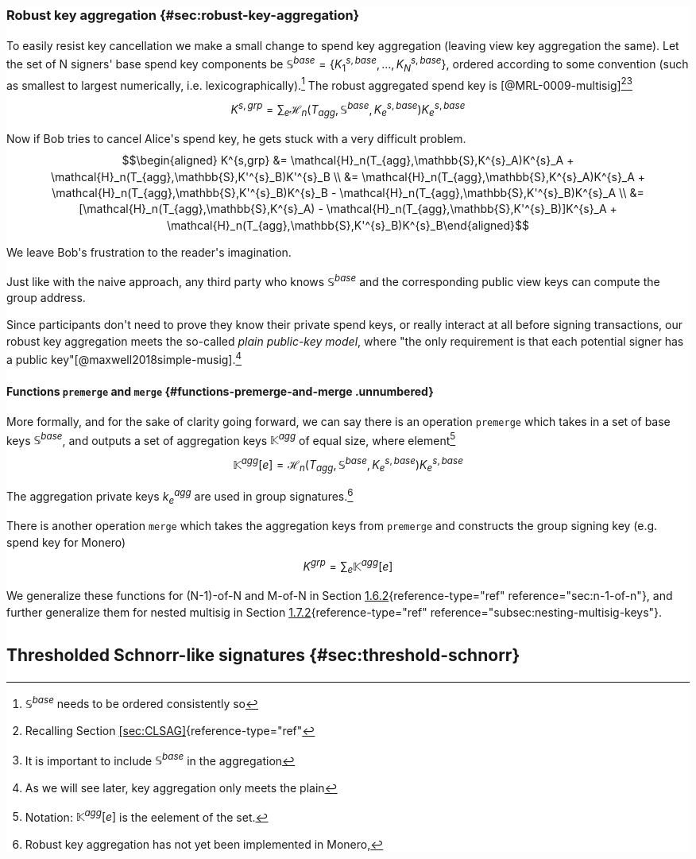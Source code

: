 ### Robust key aggregation {#sec:robust-key-aggregation}

To easily resist key cancellation we make a small change to spend key
aggregation (leaving view key aggregation the same). Let the set of N
signers' base spend key components be
$\mathbb{S}^{base} = \{K^{s,base}_1,...,K^{s,base}_N\}$, ordered
according to some convention (such as smallest to largest numerically,
i.e. lexicographically).[^7] The robust aggregated spend key is
[@MRL-0009-multisig][^8][^9]
$$K^{s,grp} = \sum_e \mathcal{H}_n(T_{agg},\mathbb{S}^{base},K^{s,base}_e)K^{s,base}_e$$

Now if Bob tries to cancel Alice's spend key, he gets stuck with a very
difficult problem. $$\begin{aligned}
    K^{s,grp} &= \mathcal{H}_n(T_{agg},\mathbb{S},K^{s}_A)K^{s}_A + \mathcal{H}_n(T_{agg},\mathbb{S},K'^{s}_B)K'^{s}_B \\
             &= \mathcal{H}_n(T_{agg},\mathbb{S},K^{s}_A)K^{s}_A + \mathcal{H}_n(T_{agg},\mathbb{S},K'^{s}_B)K^{s}_B - \mathcal{H}_n(T_{agg},\mathbb{S},K'^{s}_B)K^{s}_A \\
             &= [\mathcal{H}_n(T_{agg},\mathbb{S},K^{s}_A) - \mathcal{H}_n(T_{agg},\mathbb{S},K'^{s}_B)]K^{s}_A + \mathcal{H}_n(T_{agg},\mathbb{S},K'^{s}_B)K^{s}_B\end{aligned}$$

We leave Bob's frustration to the reader's imagination.

Just like with the naive approach, any third party who knows
$\mathbb{S}^{base}$ and the corresponding public view keys can compute
the group address.

Since participants don't need to prove they know their private spend
keys, or really interact at all before signing transactions, our robust
key aggregation meets the so-called *plain public-key model*, where "the
only requirement is that each potential signer has a public
key\"[@maxwell2018simple-musig].[^10]

#### Functions `premerge` and `merge` {#functions-premerge-and-merge .unnumbered}

More formally, and for the sake of clarity going forward, we can say
there is an operation `premerge` which takes in a set of base keys
$\mathbb{S}^{base}$, and outputs a set of aggregation keys
$\mathbb{K}^{agg}$ of equal size, where element[^11]
$$\mathbb{K}^{agg}[e] = \mathcal{H}_n(T_{agg},\mathbb{S}^{base},K^{s,base}_e)K^{s,base}_e$$

The aggregation private keys $k^{agg}_e$ are used in group
signatures.[^12]

There is another operation `merge` which takes the aggregation keys from
`premerge` and constructs the group signing key (e.g. spend key for
Monero) $$K^{grp} = \sum_e \mathbb{K}^{agg}[e]$$

We generalize these functions for (N-1)-of-N and M-of-N in Section
[1.6.2](#sec:n-1-of-n){reference-type="ref" reference="sec:n-1-of-n"},
and further generalize them for nested multisig in Section
[1.7.2](#subsec:nesting-multisig-keys){reference-type="ref"
reference="subsec:nesting-multisig-keys"}.

## Thresholded Schnorr-like signatures {#sec:threshold-schnorr}


[^1]: Multisignatures have a diversity of applications, from corporate
[^2]: As of this writing we are aware of three multisig implementations.
[^3]: If at least one honest participant uses components selected
[^4]: The random masks could easily be derived from some password. For
[^5]: As we will see in Section
[^6]: Monero's current (and first) iteration of multisig, made available
[^7]: $\mathbb{S}^{base}$ needs to be ordered consistently so
[^8]: Recalling Section [\[sec:CLSAG\]](#sec:CLSAG){reference-type="ref"
[^9]: It is important to include $\mathbb{S}^{base}$ in the aggregation
[^10]: As we will see later, key aggregation only meets the plain
[^11]: Notation: $\mathbb{K}^{agg}[e]$ is the eelement of the set.
[^12]: Robust key aggregation has not yet been implemented in Monero,
[^13]: As in Section
[^14]: Commit-and-reveal is not used in the current implementation of
[^15]: Multisig subaddresses are supported in Monero.
[^16]: There is no need to commit-and-reveal these since the commitments
[^17]: If $K^{o,grp}_{\pi,j}$ is built from an $i$-indexed multisig
[^18]: If the one-time address corresponds to an $i$-indexed multisig
[^19]: If the one-time address $K^{o,grp}_{\pi,j}$ corresponds to an
[^20]: Or transaction private keys $r_{t}$ if sending to at least one
[^21]: Note that we simplify the signing process by letting the
[^22]: He doesn't need to send the output amounts $b_t$ directly, as
[^23]: It is imperative that each signing attempt by a signer use a
[^24]: Currently Monero appears to use a simple sum.
[^25]: If the one-time address corresponds to an $i$-indexed multisig
[^26]: This proof should include domain separation and key prefixing,
[^27]: If the one-time address $K^{o,grp}$ corresponds to an $i$-indexed
[^28]: Note that key cancellation is largely meaningless here because
[^29]: Since the merged key is composed of shared secrets, an observer
[^30]: In practice this means an initiator should determine which subset
[^31]: Currently Monero appears to use a round-robin signing method,
[^32]: Participants should keep track of who has which keys at the last
[^33]: Note that `premerge` needs to be done to the outputs of *all*